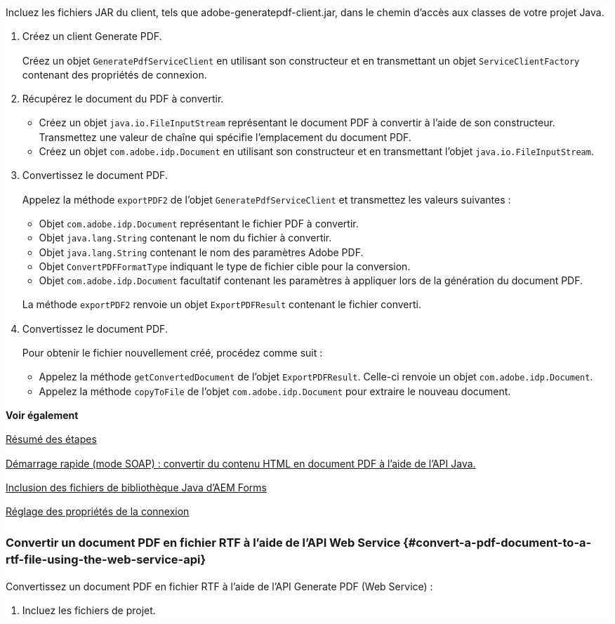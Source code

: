    Incluez les fichiers JAR du client, tels que adobe-generatepdf-client.jar, dans le chemin d’accès aux classes de votre projet Java.

1. Créez un client Generate PDF.

   Créez un objet `GeneratePdfServiceClient` en utilisant son constructeur et en transmettant un objet `ServiceClientFactory` contenant des propriétés de connexion.

1. Récupérez le document du PDF à convertir.

   * Créez un objet `java.io.FileInputStream` représentant le document PDF à convertir à l’aide de son constructeur. Transmettez une valeur de chaîne qui spécifie l’emplacement du document PDF.
   * Créez un objet `com.adobe.idp.Document` en utilisant son constructeur et en transmettant l’objet `java.io.FileInputStream`. 

1. Convertissez le document PDF.

   Appelez la méthode `exportPDF2` de l’objet `GeneratePdfServiceClient` et transmettez les valeurs suivantes :

   * Objet `com.adobe.idp.Document` représentant le fichier PDF à convertir.
   * Objet `java.lang.String` contenant le nom du fichier à convertir.
   * Objet `java.lang.String` contenant le nom des paramètres Adobe PDF.
   * Objet `ConvertPDFFormatType` indiquant le type de fichier cible pour la conversion.
   * Objet `com.adobe.idp.Document` facultatif contenant les paramètres à appliquer lors de la génération du document PDF.

   La méthode `exportPDF2` renvoie un objet `ExportPDFResult` contenant le fichier converti.

1. Convertissez le document PDF.

   Pour obtenir le fichier nouvellement créé, procédez comme suit :

   * Appelez la méthode `getConvertedDocument` de l’objet `ExportPDFResult`. Celle-ci renvoie un objet `com.adobe.idp.Document`.
   * Appelez la méthode `copyToFile` de l’objet `com.adobe.idp.Document` pour extraire le nouveau document.

**Voir également**

[Résumé des étapes](converting-file-formats-pdf.md#summary-of-steps)

[Démarrage rapide (mode SOAP) : convertir du contenu HTML en document PDF à l’aide de l’API Java.](/help/forms/developing/generate-pdf-service-java-api.md#quick-start-soap-mode-converting-html-content-to-a-pdf-document-using-the-java-api)

[Inclusion des fichiers de bibliothèque Java d’AEM Forms](/help/forms/developing/invoking-aem-forms-using-java.md#including-aem-forms-java-library-files)

[Réglage des propriétés de la connexion](/help/forms/developing/invoking-aem-forms-using-java.md#setting-connection-properties)

### Convertir un document PDF en fichier RTF à l’aide de l’API Web Service {#convert-a-pdf-document-to-a-rtf-file-using-the-web-service-api}

Convertissez un document PDF en fichier RTF à l’aide de l’API Generate PDF (Web Service) :

1. Incluez les fichiers de projet.
